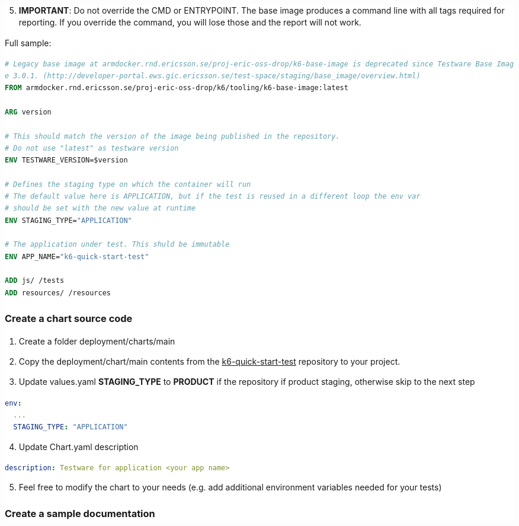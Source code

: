 5) **IMPORTANT**: Do not override the CMD or ENTRYPOINT. The base image produces a command line with all tags required for reporting.  If you override the command, you will lose those and the report will not work.

Full sample:

```dockerfile
# Legacy base image at armdocker.rnd.ericsson.se/proj-eric-oss-drop/k6-base-image is deprecated since Testware Base Image 3.0.1. (http://developer-portal.ews.gic.ericsson.se/test-space/staging/base_image/overview.html)
FROM armdocker.rnd.ericsson.se/proj-eric-oss-drop/k6/tooling/k6-base-image:latest

ARG version

# This should match the version of the image being published in the repository.
# Do not use "latest" as testware version
ENV TESTWARE_VERSION=$version

# Defines the staging type on which the container will run
# The default value here is APPLICATION, but if the test is reused in a different loop the env var
# should be set with the new value at runtime
ENV STAGING_TYPE="APPLICATION"

# The application under test. This shuld be immutable
ENV APP_NAME="k6-quick-start-test"

ADD js/ /tests
ADD resources/ /resources
```

### Create a chart source code

1) Create a folder deployment/charts/main

2) Copy the deployment/chart/main contents from the [k6-quick-start-test](https://gerrit.ericsson.se/plugins/gitiles/OSS/com.ericsson.oss.internaltools/k6-quick-start-test/+/refs/heads/master/deployment/chart/main) repository to your project.

3) Update values.yaml **STAGING_TYPE** to **PRODUCT** if the repository if product staging, otherwise skip to the next step
```yaml
env:
  ...
  STAGING_TYPE: "APPLICATION"
```
4) Update Chart.yaml description
```yaml
description: Testware for application <your app name>
```

5) Feel free to modify the chart to your needs (e.g. add additional environment variables needed for your tests)

### Create a sample documentation
